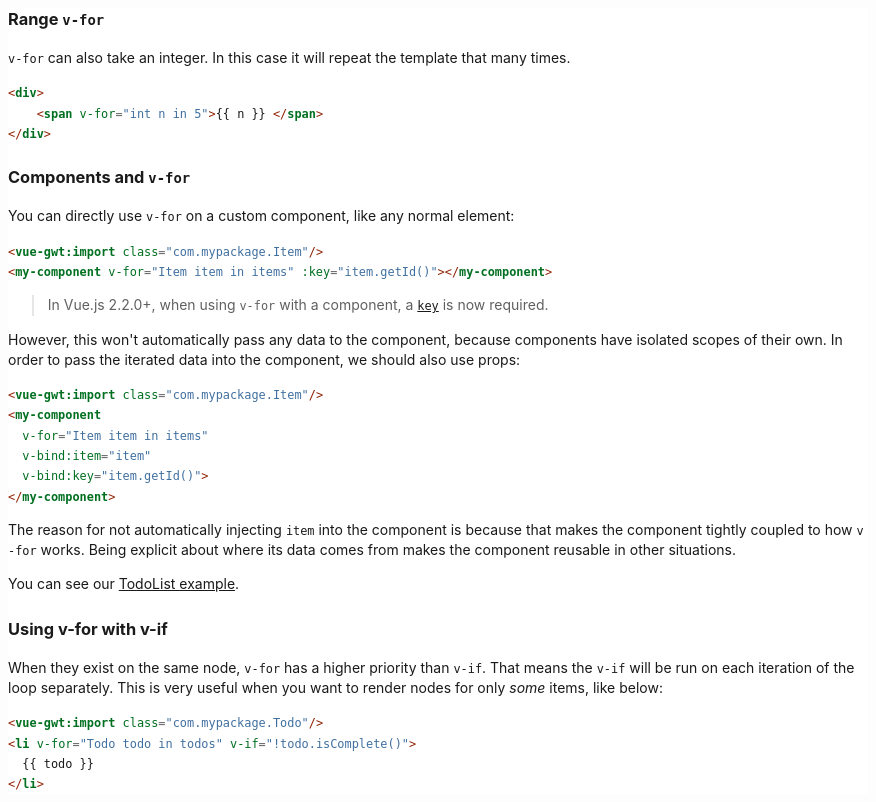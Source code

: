 ### Range `v-for`

`v-for` can also take an integer.
In this case it will repeat the template that many times.

```html
<div>
    <span v-for="int n in 5">{{ n }} </span>
</div>
```

<div class="example-container" data-name="vForWithRangeComponent">
    <span id="vForWithRangeComponent"></span>
</div>

### Components and `v-for`

You can directly use `v-for` on a custom component, like any normal element:

```html
<vue-gwt:import class="com.mypackage.Item"/>
<my-component v-for="Item item in items" :key="item.getId()"></my-component>
```

> In Vue.js 2.2.0+, when using `v-for` with a component, a [`key`](list.html#key) is now required.

However, this won't automatically pass any data to the component, because components have isolated scopes of their own.
In order to pass the iterated data into the component, we should also use props:

```html
<vue-gwt:import class="com.mypackage.Item"/>
<my-component
  v-for="Item item in items"
  v-bind:item="item"
  v-bind:key="item.getId()">
</my-component>
```

The reason for not automatically injecting `item` into the component is because that makes the component tightly coupled to how `v-for` works.
Being explicit about where its data comes from makes the component reusable in other situations.

You can see our [TodoList example](https://vuegwt.github.io/vue-gwt-demo/).

### Using v-for with v-if

When they exist on the same node, `v-for` has a higher priority than `v-if`.
That means the `v-if` will be run on each iteration of the loop separately.
This is very useful when you want to render nodes for only *some* items, like below:

```html
<vue-gwt:import class="com.mypackage.Todo"/>
<li v-for="Todo todo in todos" v-if="!todo.isComplete()">
  {{ todo }}
</li>
```
